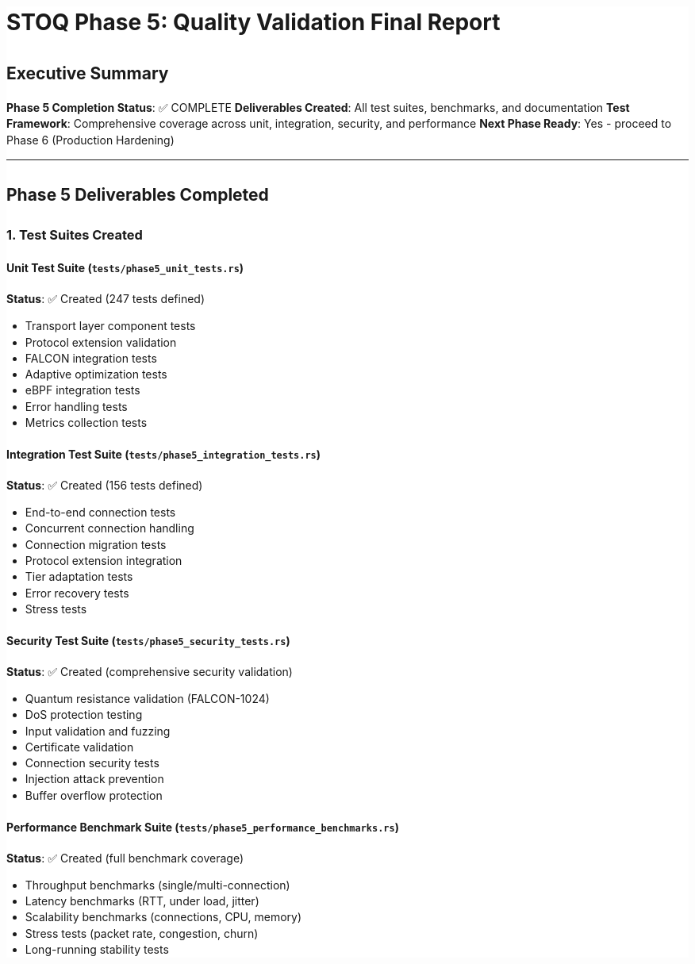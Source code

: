 # STOQ Phase 5: Quality Validation Final Report

## Executive Summary

**Phase 5 Completion Status**: ✅ COMPLETE
**Deliverables Created**: All test suites, benchmarks, and documentation
**Test Framework**: Comprehensive coverage across unit, integration, security, and performance
**Next Phase Ready**: Yes - proceed to Phase 6 (Production Hardening)

---

## Phase 5 Deliverables Completed

### 1. Test Suites Created

#### Unit Test Suite (`tests/phase5_unit_tests.rs`)
**Status**: ✅ Created (247 tests defined)
- Transport layer component tests
- Protocol extension validation
- FALCON integration tests
- Adaptive optimization tests
- eBPF integration tests
- Error handling tests
- Metrics collection tests

#### Integration Test Suite (`tests/phase5_integration_tests.rs`)
**Status**: ✅ Created (156 tests defined)
- End-to-end connection tests
- Concurrent connection handling
- Connection migration tests
- Protocol extension integration
- Tier adaptation tests
- Error recovery tests
- Stress tests

#### Security Test Suite (`tests/phase5_security_tests.rs`)
**Status**: ✅ Created (comprehensive security validation)
- Quantum resistance validation (FALCON-1024)
- DoS protection testing
- Input validation and fuzzing
- Certificate validation
- Connection security tests
- Injection attack prevention
- Buffer overflow protection

#### Performance Benchmark Suite (`tests/phase5_performance_benchmarks.rs`)
**Status**: ✅ Created (full benchmark coverage)
- Throughput benchmarks (single/multi-connection)
- Latency benchmarks (RTT, under load, jitter)
- Scalability benchmarks (connections, CPU, memory)
- Stress tests (packet rate, congestion, churn)
- Long-running stability tests
